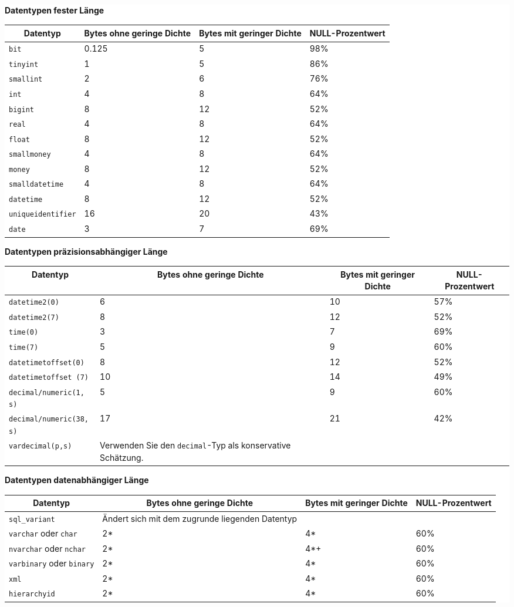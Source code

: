  **Datentypen fester Länge**  
  
|Datentyp|Bytes ohne geringe Dichte|Bytes mit geringer Dichte|NULL-Prozentwert|  
|---------------|---------------------|------------------|---------------------|  
|`bit`|0.125|5|98%|  
|`tinyint`|1|5|86%|  
|`smallint`|2|6|76%|  
|`int`|4|8|64%|  
|`bigint`|8|12|52%|  
|`real`|4|8|64%|  
|`float`|8|12|52%|  
|`smallmoney`|4|8|64%|  
|`money`|8|12|52%|  
|`smalldatetime`|4|8|64%|  
|`datetime`|8|12|52%|  
|`uniqueidentifier`|16|20|43%|  
|`date`|3|7|69%|  
  
 **Datentypen präzisionsabhängiger Länge**  
  
|Datentyp|Bytes ohne geringe Dichte|Bytes mit geringer Dichte|NULL-Prozentwert|  
|---------------|---------------------|------------------|---------------------|  
|`datetime2(0)`|6|10|57%|  
|`datetime2(7)`|8|12|52%|  
|`time(0)`|3|7|69%|  
|`time(7)`|5|9|60%|  
|`datetimetoffset(0)`|8|12|52%|  
|`datetimetoffset (7)`|10|14|49%|  
|`decimal/numeric(1,s)`|5|9|60%|  
|`decimal/numeric(38,s)`|17|21|42%|  
|`vardecimal(p,s)`|Verwenden Sie den `decimal`-Typ als konservative Schätzung.|||  
  
 **Datentypen datenabhängiger Länge**  
  
|Datentyp|Bytes ohne geringe Dichte|Bytes mit geringer Dichte|NULL-Prozentwert|  
|---------------|---------------------|------------------|---------------------|  
|`sql_variant`|Ändert sich mit dem zugrunde liegenden Datentyp|||  
|`varchar` oder `char`|2*|4*|60%|  
|`nvarchar` oder `nchar`|2*|4*+|60%|  
|`varbinary` oder `binary`|2*|4*|60%|  
|`xml`|2*|4*|60%|  
|`hierarchyid`|2*|4*|60%|  
  
